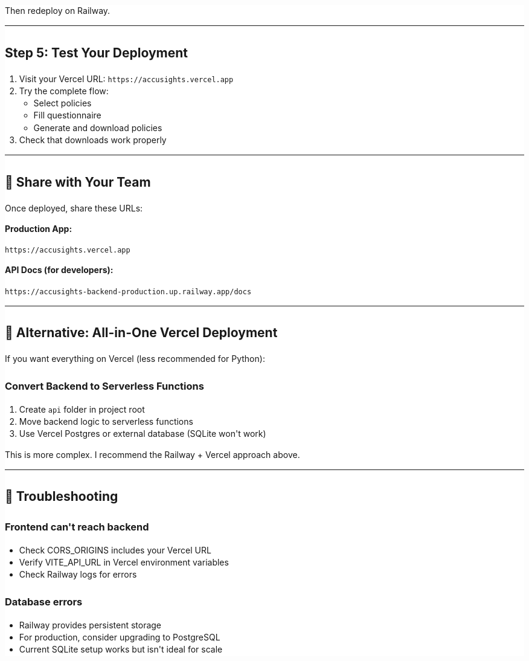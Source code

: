 Then redeploy on Railway.

---

## Step 5: Test Your Deployment

1. Visit your Vercel URL: `https://accusights.vercel.app`
2. Try the complete flow:
   - Select policies
   - Fill questionnaire
   - Generate and download policies
3. Check that downloads work properly

---

## 🎯 Share with Your Team

Once deployed, share these URLs:

**Production App:**
```
https://accusights.vercel.app
```

**API Docs (for developers):**
```
https://accusights-backend-production.up.railway.app/docs
```

---

## 📝 Alternative: All-in-One Vercel Deployment

If you want everything on Vercel (less recommended for Python):

### Convert Backend to Serverless Functions

1. Create `api` folder in project root
2. Move backend logic to serverless functions
3. Use Vercel Postgres or external database (SQLite won't work)

This is more complex. I recommend the Railway + Vercel approach above.

---

## 🔧 Troubleshooting

### Frontend can't reach backend
- Check CORS_ORIGINS includes your Vercel URL
- Verify VITE_API_URL in Vercel environment variables
- Check Railway logs for errors

### Database errors
- Railway provides persistent storage
- For production, consider upgrading to PostgreSQL
- Current SQLite setup works but isn't ideal for scale
